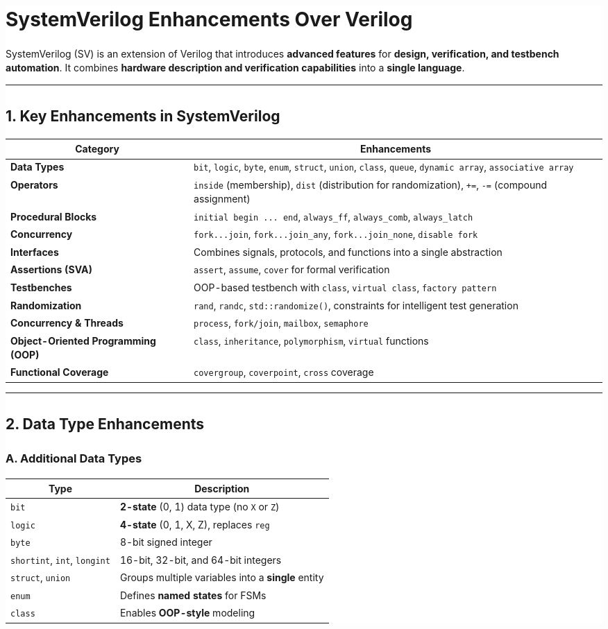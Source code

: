 # **SystemVerilog Enhancements Over Verilog**  

SystemVerilog (SV) is an extension of Verilog that introduces **advanced features** for **design, verification, and testbench automation**. It combines **hardware description and verification capabilities** into a **single language**.

---

## **1. Key Enhancements in SystemVerilog**
| **Category**              | **Enhancements** |
|--------------------------|----------------|
| **Data Types**          | `bit`, `logic`, `byte`, `enum`, `struct`, `union`, `class`, `queue`, `dynamic array`, `associative array` |
| **Operators**           | `inside` (membership), `dist` (distribution for randomization), `+=`, `-=` (compound assignment) |
| **Procedural Blocks**   | `initial begin ... end`, `always_ff`, `always_comb`, `always_latch` |
| **Concurrency**        | `fork...join`, `fork...join_any`, `fork...join_none`, `disable fork` |
| **Interfaces**          | Combines signals, protocols, and functions into a single abstraction |
| **Assertions (SVA)**    | `assert`, `assume`, `cover` for formal verification |
| **Testbenches**        | OOP-based testbench with `class`, `virtual class`, `factory pattern` |
| **Randomization**      | `rand`, `randc`, `std::randomize()`, constraints for intelligent test generation |
| **Concurrency & Threads** | `process`, `fork/join`, `mailbox`, `semaphore` |
| **Object-Oriented Programming (OOP)** | `class`, `inheritance`, `polymorphism`, `virtual` functions |
| **Functional Coverage** | `covergroup`, `coverpoint`, `cross` coverage |

---

## **2. Data Type Enhancements**
### **A. Additional Data Types**
| **Type** | **Description** |
|---------|---------------|
| `bit`   | **2-state** (0, 1) data type (no `X` or `Z`) |
| `logic` | **4-state** (0, 1, X, Z), replaces `reg` |
| `byte`  | 8-bit signed integer |
| `shortint`, `int`, `longint` | 16-bit, 32-bit, and 64-bit integers |
| `struct`, `union` | Groups multiple variables into a **single** entity |
| `enum` | Defines **named states** for FSMs |
| `class` | Enables **OOP-style** modeling |
